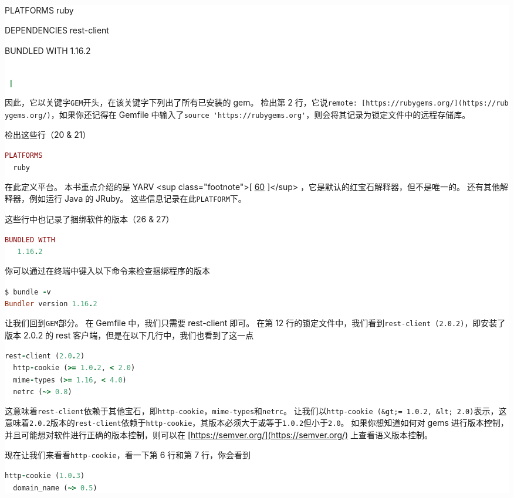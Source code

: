 PLATFORMS
  ruby

DEPENDENCIES
  rest-client

BUNDLED WITH
   1.16.2
```rb

 | 
```

因此，它以关键字`GEM`开头，在该关键字下列出了所有已安装的 gem。 检出第 2 行，它说`remote: [https://rubygems.org/](https://rubygems.org/)`，如果你还记得在 Gemfile 中输入了`source 'https://rubygems.org'`，则会将其记录为锁定文件中的远程存储库。

检出这些行（20 & 21）

```rb
PLATFORMS
  ruby
```

在此定义平台。 本书重点介绍的是 YARV &lt;sup class="footnote"&gt;[ [60](#_footnotedef_60 "View footnote.") ]&lt;/sup&gt; ，它是默认的红宝石解释器，但不是唯一的。 还有其他解释器，例如运行 Java 的 JRuby。 这些信息记录在此`PLATFORM`下。

这些行中也记录了捆绑软件的版本（26 & 27）

```rb
BUNDLED WITH
   1.16.2
```

你可以通过在终端中键入以下命令来检查捆绑程序的版本

```rb
$ bundle -v
Bundler version 1.16.2
```

让我们回到`GEM`部分。 在 Gemfile 中，我们只需要 rest-client 即可。 在第 12 行的锁定文件中，我们看到`rest-client (2.0.2)`，即安装了版本 2.0.2 的 rest 客户端，但是在以下几行中，我们也看到了这一点

```rb
rest-client (2.0.2)
  http-cookie (>= 1.0.2, < 2.0)
  mime-types (>= 1.16, < 4.0)
  netrc (~> 0.8)
```

这意味着`rest-client`依赖于其他宝石，即`http-cookie`，`mime-types`和`netrc`。 让我们以`http-cookie (&gt;= 1.0.2, &lt; 2.0)`表示，这意味着`2.0.2`版本的`rest-client`依赖于`http-cookie`，其版本必须大于或等于`1.0.2`但小于`2.0`。 如果你想知道如何对 gems 进行版本控制，并且可能想对软件进行正确的版本控制，则可以在 [https://semver.org/](https://semver.org/) 上查看语义版本控制。

现在让我们来看看`http-cookie`，看一下第 6 行和第 7 行，你会看到

```rb
http-cookie (1.0.3)
  domain_name (~> 0.5)
```
